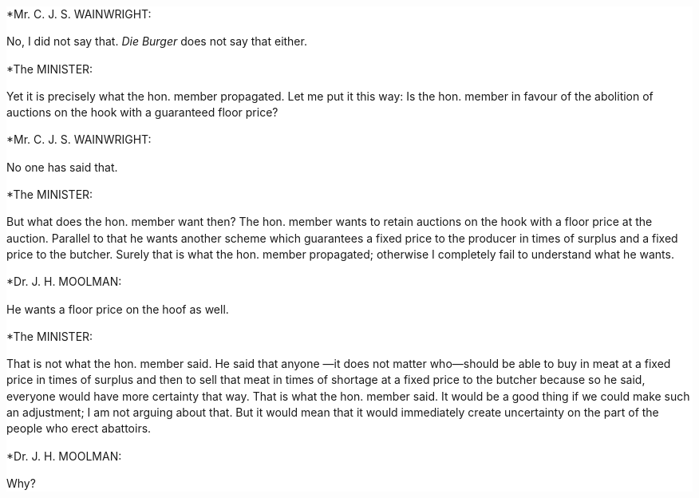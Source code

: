 <from>*Mr. <person refersTo="hansard_za">C. J. S. WAINWRIGHT</person>:</from>

<p>No, I did not say that. <i>Die Burger</i> does not say that either.</p>

</speech>

<speech by="#minister">

<from>*The <person refersTo="hansard_za">MINISTER</person>:</from>

<p>Yet it is precisely what the hon. member propagated. Let me put it this way: Is the hon. member in favour of the abolition of auctions on the hook with a guaranteed floor price?</p>

</speech>

<speech by="#wainwright">

<from>*Mr. <person refersTo="hansard_za">C. J. S. WAINWRIGHT</person>:</from>

<p>No one has said that.</p>

</speech>

<speech by="#minister">

<from>*The <person refersTo="hansard_za">MINISTER</person>:</from>

<p>But what does the hon. member want then? The hon. member wants to retain auctions on the hook with a floor price at the auction. Parallel to that he wants another scheme which guarantees a fixed price to the producer in times of surplus and a fixed price to the butcher. Surely that is what the hon. member propagated; otherwise I completely fail to understand what he wants.</p>

</speech>

<speech by="#moolman">

<from>*Dr. <person refersTo="hansard_za">J. H. MOOLMAN</person>:</from>

<p>He wants a floor price on the hoof as well.</p>

</speech>

<speech by="#minister">

<from>*The <person refersTo="hansard_za">MINISTER</person>:</from>

<p>That is not what the hon. member said. He said that anyone &#x2014;it does not matter who&#x2014;should be able to buy in meat at a fixed price in times of surplus and then to sell that meat in times of shortage at a fixed price to the butcher because so he said, everyone would have more certainty that way. That is what the hon. member said. It would be a good thing if we could make such an adjustment; I am not arguing about that. But it would mean that it would immediately create uncertainty on the part of the people who erect abattoirs.</p>

</speech>

<speech by="#moolman">

<from>*Dr. <person refersTo="hansard_za">J. H. MOOLMAN</person>:</from>

<p>Why?</p>

</speech>
